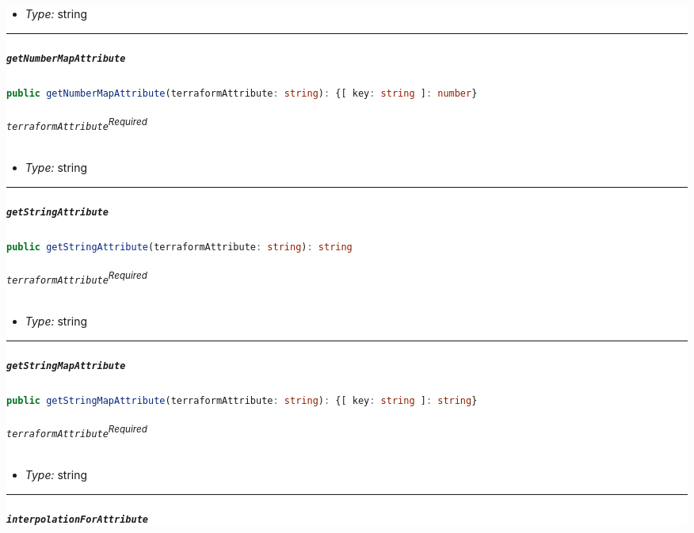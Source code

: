 - *Type:* string

---

##### `getNumberMapAttribute` <a name="getNumberMapAttribute" id="@cdktf/provider-azuread.namedLocation.NamedLocationCountryOutputReference.getNumberMapAttribute"></a>

```typescript
public getNumberMapAttribute(terraformAttribute: string): {[ key: string ]: number}
```

###### `terraformAttribute`<sup>Required</sup> <a name="terraformAttribute" id="@cdktf/provider-azuread.namedLocation.NamedLocationCountryOutputReference.getNumberMapAttribute.parameter.terraformAttribute"></a>

- *Type:* string

---

##### `getStringAttribute` <a name="getStringAttribute" id="@cdktf/provider-azuread.namedLocation.NamedLocationCountryOutputReference.getStringAttribute"></a>

```typescript
public getStringAttribute(terraformAttribute: string): string
```

###### `terraformAttribute`<sup>Required</sup> <a name="terraformAttribute" id="@cdktf/provider-azuread.namedLocation.NamedLocationCountryOutputReference.getStringAttribute.parameter.terraformAttribute"></a>

- *Type:* string

---

##### `getStringMapAttribute` <a name="getStringMapAttribute" id="@cdktf/provider-azuread.namedLocation.NamedLocationCountryOutputReference.getStringMapAttribute"></a>

```typescript
public getStringMapAttribute(terraformAttribute: string): {[ key: string ]: string}
```

###### `terraformAttribute`<sup>Required</sup> <a name="terraformAttribute" id="@cdktf/provider-azuread.namedLocation.NamedLocationCountryOutputReference.getStringMapAttribute.parameter.terraformAttribute"></a>

- *Type:* string

---

##### `interpolationForAttribute` <a name="interpolationForAttribute" id="@cdktf/provider-azuread.namedLocation.NamedLocationCountryOutputReference.interpolationForAttribute"></a>
